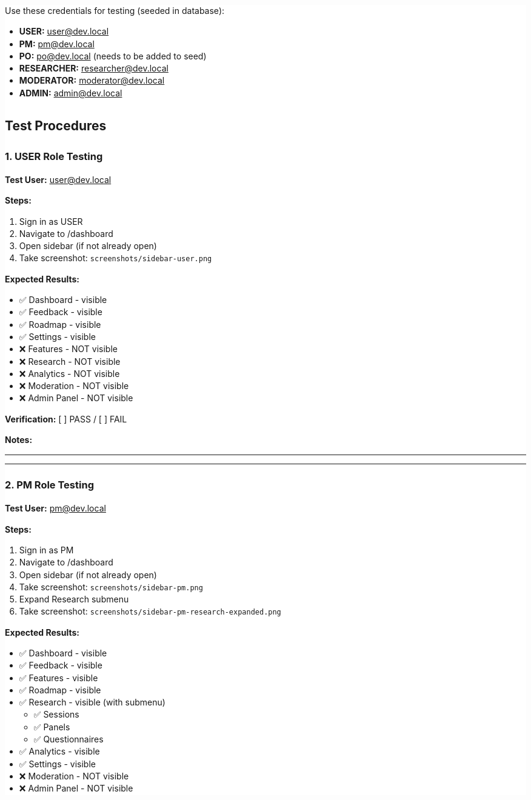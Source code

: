 Use these credentials for testing (seeded in database):

- **USER:** user@dev.local
- **PM:** pm@dev.local
- **PO:** po@dev.local (needs to be added to seed)
- **RESEARCHER:** researcher@dev.local
- **MODERATOR:** moderator@dev.local
- **ADMIN:** admin@dev.local

## Test Procedures

### 1. USER Role Testing

**Test User:** user@dev.local

**Steps:**
1. Sign in as USER
2. Navigate to /dashboard
3. Open sidebar (if not already open)
4. Take screenshot: `screenshots/sidebar-user.png`

**Expected Results:**
- ✅ Dashboard - visible
- ✅ Feedback - visible
- ✅ Roadmap - visible
- ✅ Settings - visible
- ❌ Features - NOT visible
- ❌ Research - NOT visible
- ❌ Analytics - NOT visible
- ❌ Moderation - NOT visible
- ❌ Admin Panel - NOT visible

**Verification:** [ ] PASS / [ ] FAIL

**Notes:**
_____________________________________________________

---

### 2. PM Role Testing

**Test User:** pm@dev.local

**Steps:**
1. Sign in as PM
2. Navigate to /dashboard
3. Open sidebar (if not already open)
4. Take screenshot: `screenshots/sidebar-pm.png`
5. Expand Research submenu
6. Take screenshot: `screenshots/sidebar-pm-research-expanded.png`

**Expected Results:**
- ✅ Dashboard - visible
- ✅ Feedback - visible
- ✅ Features - visible
- ✅ Roadmap - visible
- ✅ Research - visible (with submenu)
  - ✅ Sessions
  - ✅ Panels
  - ✅ Questionnaires
- ✅ Analytics - visible
- ✅ Settings - visible
- ❌ Moderation - NOT visible
- ❌ Admin Panel - NOT visible
